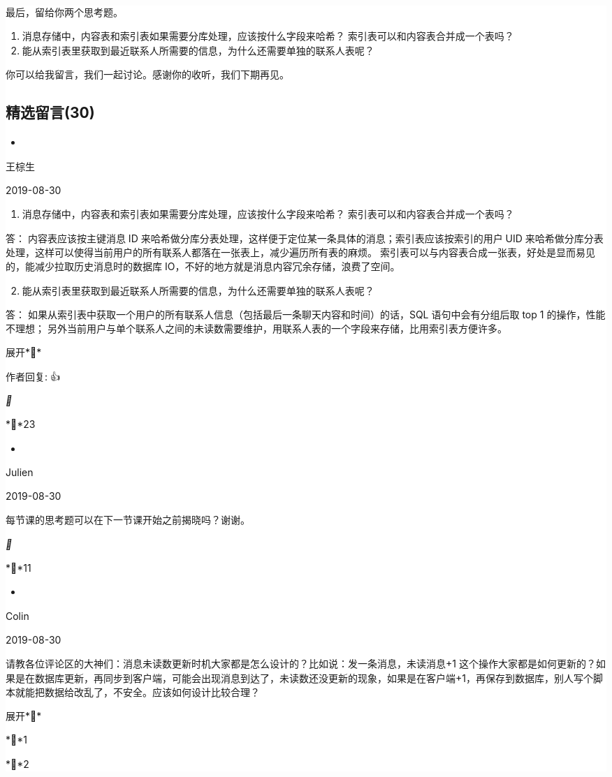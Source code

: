 最后，留给你两个思考题。

1. 消息存储中，内容表和索引表如果需要分库处理，应该按什么字段来哈希？ 索引表可以和内容表合并成一个表吗？
2. 能从索引表里获取到最近联系人所需要的信息，为什么还需要单独的联系人表呢？

你可以给我留言，我们一起讨论。感谢你的收听，我们下期再见。

## 精选留言(30)

- 

  王棕生

  2019-08-30

  1. 消息存储中，内容表和索引表如果需要分库处理，应该按什么字段来哈希？ 索引表可以和内容表合并成一个表吗？

  答： 内容表应该按主键消息 ID 来哈希做分库分表处理，这样便于定位某一条具体的消息；索引表应该按索引的用户 UID 来哈希做分库分表处理，这样可以使得当前用户的所有联系人都落在一张表上，减少遍历所有表的麻烦。
      索引表可以与内容表合成一张表，好处是显而易见的，能减少拉取历史消息时的数据库 IO，不好的地方就是消息内容冗余存储，浪费了空间。

  2. 能从索引表里获取到最近联系人所需要的信息，为什么还需要单独的联系人表呢？

  答： 如果从索引表中获取一个用户的所有联系人信息（包括最后一条聊天内容和时间）的话，SQL 语句中会有分组后取 top 1 的操作，性能不理想； 另外当前用户与单个联系人之间的未读数需要维护，用联系人表的一个字段来存储，比用索引表方便许多。

  

  展开**

  作者回复: 👍

  **

  **23

- 

  Julien

  2019-08-30

  每节课的思考题可以在下一节课开始之前揭晓吗？谢谢。

  **

  **11

- 

  Colin

  2019-08-30

  请教各位评论区的大神们：消息未读数更新时机大家都是怎么设计的？比如说：发一条消息，未读消息+1 这个操作大家都是如何更新的？如果是在数据库更新，再同步到客户端，可能会出现消息到达了，未读数还没更新的现象，如果是在客户端+1，再保存到数据库，别人写个脚本就能把数据给改乱了，不安全。应该如何设计比较合理？

  展开**

  **1

  **2
